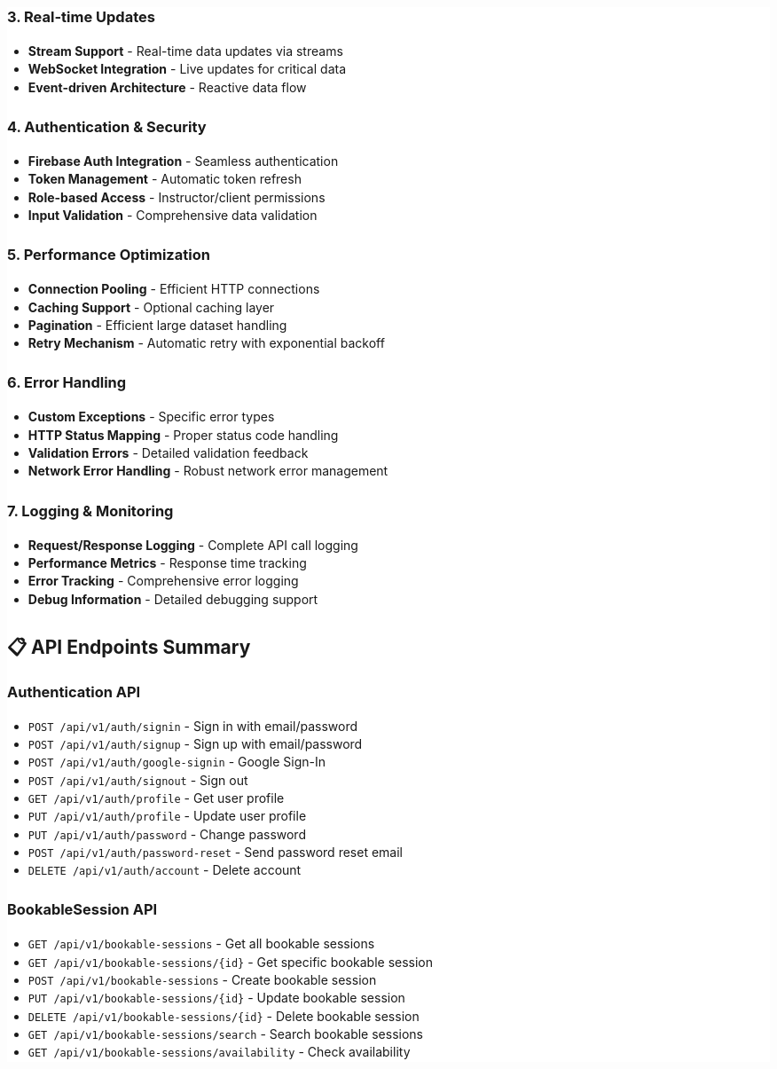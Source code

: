 ### 3. **Real-time Updates**
- **Stream Support** - Real-time data updates via streams
- **WebSocket Integration** - Live updates for critical data
- **Event-driven Architecture** - Reactive data flow

### 4. **Authentication & Security**
- **Firebase Auth Integration** - Seamless authentication
- **Token Management** - Automatic token refresh
- **Role-based Access** - Instructor/client permissions
- **Input Validation** - Comprehensive data validation

### 5. **Performance Optimization**
- **Connection Pooling** - Efficient HTTP connections
- **Caching Support** - Optional caching layer
- **Pagination** - Efficient large dataset handling
- **Retry Mechanism** - Automatic retry with exponential backoff

### 6. **Error Handling**
- **Custom Exceptions** - Specific error types
- **HTTP Status Mapping** - Proper status code handling
- **Validation Errors** - Detailed validation feedback
- **Network Error Handling** - Robust network error management

### 7. **Logging & Monitoring**
- **Request/Response Logging** - Complete API call logging
- **Performance Metrics** - Response time tracking
- **Error Tracking** - Comprehensive error logging
- **Debug Information** - Detailed debugging support

## 📋 **API Endpoints Summary**

### **Authentication API**
- `POST /api/v1/auth/signin` - Sign in with email/password
- `POST /api/v1/auth/signup` - Sign up with email/password
- `POST /api/v1/auth/google-signin` - Google Sign-In
- `POST /api/v1/auth/signout` - Sign out
- `GET /api/v1/auth/profile` - Get user profile
- `PUT /api/v1/auth/profile` - Update user profile
- `PUT /api/v1/auth/password` - Change password
- `POST /api/v1/auth/password-reset` - Send password reset email
- `DELETE /api/v1/auth/account` - Delete account

### **BookableSession API**
- `GET /api/v1/bookable-sessions` - Get all bookable sessions
- `GET /api/v1/bookable-sessions/{id}` - Get specific bookable session
- `POST /api/v1/bookable-sessions` - Create bookable session
- `PUT /api/v1/bookable-sessions/{id}` - Update bookable session
- `DELETE /api/v1/bookable-sessions/{id}` - Delete bookable session
- `GET /api/v1/bookable-sessions/search` - Search bookable sessions
- `GET /api/v1/bookable-sessions/availability` - Check availability
